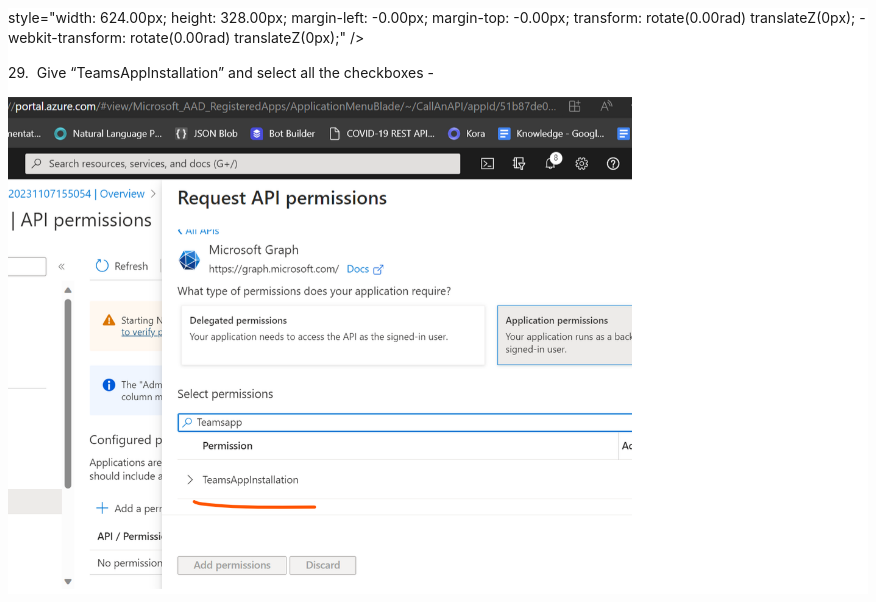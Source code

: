 style="width: 624.00px; height: 328.00px; margin-left: -0.00px; margin-top: -0.00px; transform: rotate(0.00rad) translateZ(0px); -webkit-transform: rotate(0.00rad) translateZ(0px);" /></span>

<span class="c0"></span>

<span class="c0">29.  Give “TeamsAppInstallation” and select all the
checkboxes -  </span>

<span class="c0"></span>

<span class="c0"></span>

<span class="c0"></span>

<span style="overflow: hidden; display: inline-block; margin: 0.00px 0.00px; border: 0.00px solid #000000; transform: rotate(0.00rad) translateZ(0px); -webkit-transform: rotate(0.00rad) translateZ(0px); width: 624.00px; height: 492.00px;"><img src="images/image28.png"
style="width: 624.00px; height: 492.00px; margin-left: -0.00px; margin-top: -0.00px; transform: rotate(0.00rad) translateZ(0px); -webkit-transform: rotate(0.00rad) translateZ(0px);" /></span>
